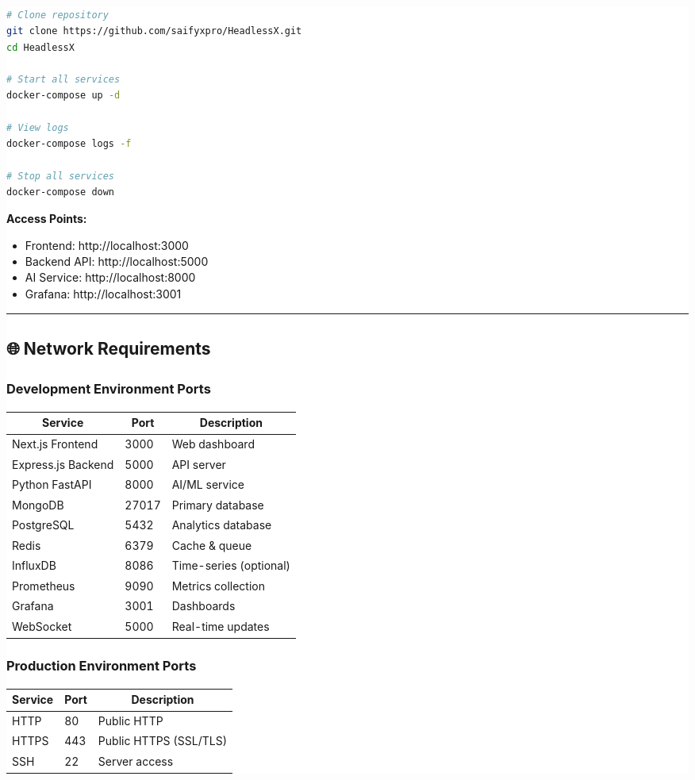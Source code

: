 ```bash
# Clone repository
git clone https://github.com/saifyxpro/HeadlessX.git
cd HeadlessX

# Start all services
docker-compose up -d

# View logs
docker-compose logs -f

# Stop all services
docker-compose down
```

**Access Points:**
- Frontend: http://localhost:3000
- Backend API: http://localhost:5000
- AI Service: http://localhost:8000
- Grafana: http://localhost:3001

---

## 🌐 Network Requirements

### Development Environment Ports

| Service | Port | Description |
|---------|------|-------------|
| Next.js Frontend | 3000 | Web dashboard |
| Express.js Backend | 5000 | API server |
| Python FastAPI | 8000 | AI/ML service |
| MongoDB | 27017 | Primary database |
| PostgreSQL | 5432 | Analytics database |
| Redis | 6379 | Cache & queue |
| InfluxDB | 8086 | Time-series (optional) |
| Prometheus | 9090 | Metrics collection |
| Grafana | 3001 | Dashboards |
| WebSocket | 5000 | Real-time updates |

### Production Environment Ports

| Service | Port | Description |
|---------|------|-------------|
| HTTP | 80 | Public HTTP |
| HTTPS | 443 | Public HTTPS (SSL/TLS) |
| SSH | 22 | Server access |
